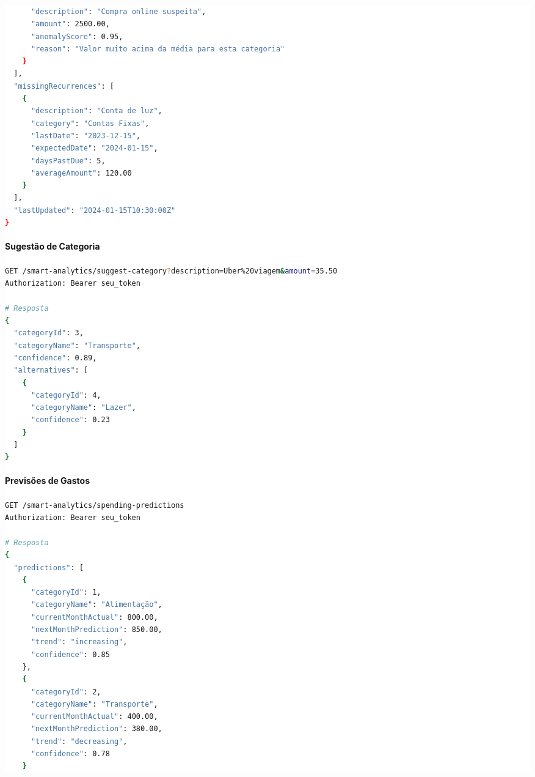 ```bash
      "description": "Compra online suspeita",
      "amount": 2500.00,
      "anomalyScore": 0.95,
      "reason": "Valor muito acima da média para esta categoria"
    }
  ],
  "missingRecurrences": [
    {
      "description": "Conta de luz",
      "category": "Contas Fixas",
      "lastDate": "2023-12-15",
      "expectedDate": "2024-01-15",
      "daysPastDue": 5,
      "averageAmount": 120.00
    }
  ],
  "lastUpdated": "2024-01-15T10:30:00Z"
}
```

#### Sugestão de Categoria
```bash
GET /smart-analytics/suggest-category?description=Uber%20viagem&amount=35.50
Authorization: Bearer seu_token

# Resposta
{
  "categoryId": 3,
  "categoryName": "Transporte",
  "confidence": 0.89,
  "alternatives": [
    {
      "categoryId": 4,
      "categoryName": "Lazer",
      "confidence": 0.23
    }
  ]
}
```

#### Previsões de Gastos
```bash
GET /smart-analytics/spending-predictions
Authorization: Bearer seu_token

# Resposta
{
  "predictions": [
    {
      "categoryId": 1,
      "categoryName": "Alimentação",
      "currentMonthActual": 800.00,
      "nextMonthPrediction": 850.00,
      "trend": "increasing",
      "confidence": 0.85
    },
    {
      "categoryId": 2,
      "categoryName": "Transporte",
      "currentMonthActual": 400.00,
      "nextMonthPrediction": 380.00,
      "trend": "decreasing",
      "confidence": 0.78
    }
```